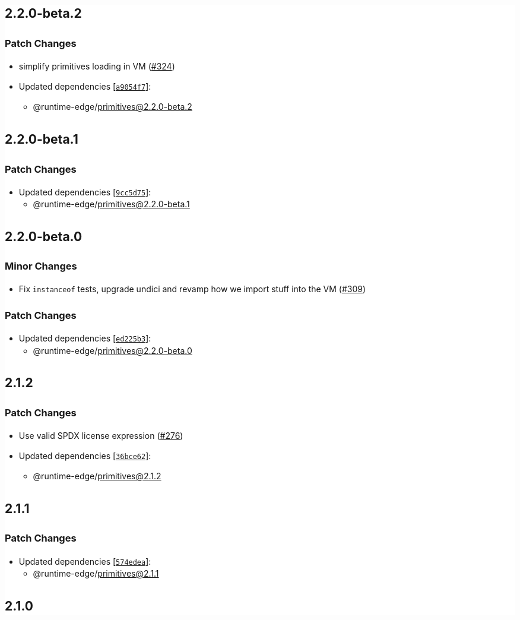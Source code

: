 ## 2.2.0-beta.2

### Patch Changes

- simplify primitives loading in VM ([#324](https://github.com/khulnasoft/runtime-edge/pull/324))

- Updated dependencies [[`a9054f7`](https://github.com/khulnasoft/runtime-edge/commit/a9054f72032c0a164052f18150e80f97a82d2c13)]:
  - @runtime-edge/primitives@2.2.0-beta.2

## 2.2.0-beta.1

### Patch Changes

- Updated dependencies [[`9cc5d75`](https://github.com/khulnasoft/runtime-edge/commit/9cc5d756578972d130416d45a757ee1f22a8e730)]:
  - @runtime-edge/primitives@2.2.0-beta.1

## 2.2.0-beta.0

### Minor Changes

- Fix `instanceof` tests, upgrade undici and revamp how we import stuff into the VM ([#309](https://github.com/khulnasoft/runtime-edge/pull/309))

### Patch Changes

- Updated dependencies [[`ed225b3`](https://github.com/khulnasoft/runtime-edge/commit/ed225b37ec2fa47ab5ce6496746dc285fc8925a6)]:
  - @runtime-edge/primitives@2.2.0-beta.0

## 2.1.2

### Patch Changes

- Use valid SPDX license expression ([#276](https://github.com/khulnasoft/runtime-edge/pull/276))

- Updated dependencies [[`36bce62`](https://github.com/khulnasoft/runtime-edge/commit/36bce62f366ee630ec87f7f542276980a6e9d974)]:
  - @runtime-edge/primitives@2.1.2

## 2.1.1

### Patch Changes

- Updated dependencies [[`574edea`](https://github.com/khulnasoft/runtime-edge/commit/574edeaa1d0e8bdd9dfd250cc0667aad2a6f1823)]:
  - @runtime-edge/primitives@2.1.1

## 2.1.0
